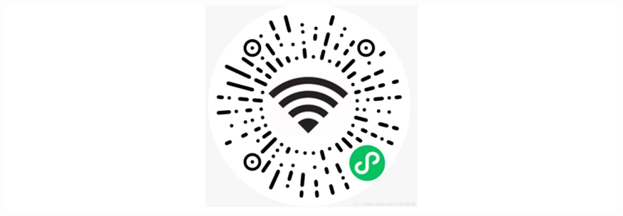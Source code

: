<p align="center" style=" margin-top:0px; margin-bottom:0px; margin-left:0px; margin-right:0px; -qt-block-indent:0; text-indent:0px;"><img src="Document/images/wechat_icon.png" />